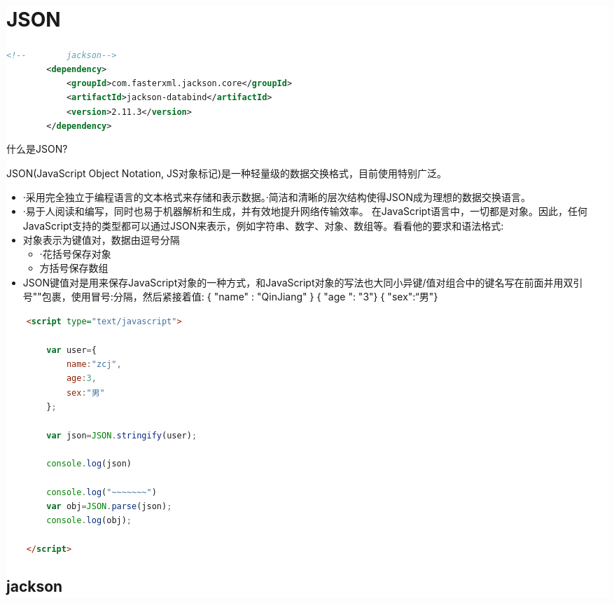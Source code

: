 # JSON

```xml
<!--        jackson-->
        <dependency>
            <groupId>com.fasterxml.jackson.core</groupId>
            <artifactId>jackson-databind</artifactId>
            <version>2.11.3</version>
        </dependency>
```



什么是JSON?

JSON(JavaScript Object Notation, JS对象标记)是一种轻量级的数据交换格式，目前使用特别广泛。

- ·采用完全独立于编程语言的文本格式来存储和表示数据。·简洁和清晰的层次结构使得JSON成为理想的数据交换语言。
- ·易于人阅读和编写，同时也易于机器解析和生成，并有效地提升网络传输效率。
  在JavaScript语言中，一切都是对象。因此，任何JavaScript支持的类型都可以通过JSON来表示，例如字符串、数字、对象、数组等。看看他的要求和语法格式:
- 对象表示为键值对，数据由逗号分隔
  - ·花括号保存对象
  - 方括号保存数组
- JSON键值对是用来保存JavaScript对象的一种方式，和JavaScript对象的写法也大同小异键/值对组合中的键名写在前面并用双引号""包裹，使用冒号:分隔，然后紧接着值:
  { "name" : "QinJiang" }
  { "age ": "3"}
  { "sex":“男"}

 

```html
    <script type="text/javascript">

        var user={
            name:"zcj",
            age:3,
            sex:"男"
        };

        var json=JSON.stringify(user);

        console.log(json)

        console.log("~~~~~~~")
        var obj=JSON.parse(json);
        console.log(obj);

    </script>
```



## jackson

